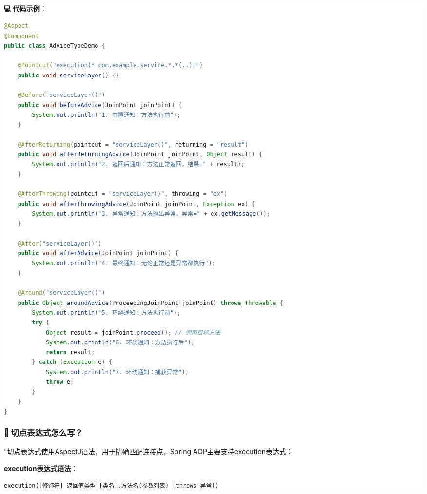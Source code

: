 **💻 代码示例**：
```java
@Aspect
@Component
public class AdviceTypeDemo {
    
    @Pointcut("execution(* com.example.service.*.*(..))")
    public void serviceLayer() {}
    
    @Before("serviceLayer()")
    public void beforeAdvice(JoinPoint joinPoint) {
        System.out.println("1. 前置通知：方法执行前");
    }
    
    @AfterReturning(pointcut = "serviceLayer()", returning = "result")
    public void afterReturningAdvice(JoinPoint joinPoint, Object result) {
        System.out.println("2. 返回后通知：方法正常返回，结果=" + result);
    }
    
    @AfterThrowing(pointcut = "serviceLayer()", throwing = "ex")
    public void afterThrowingAdvice(JoinPoint joinPoint, Exception ex) {
        System.out.println("3. 异常通知：方法抛出异常，异常=" + ex.getMessage());
    }
    
    @After("serviceLayer()")
    public void afterAdvice(JoinPoint joinPoint) {
        System.out.println("4. 最终通知：无论正常还是异常都执行");
    }
    
    @Around("serviceLayer()")
    public Object aroundAdvice(ProceedingJoinPoint joinPoint) throws Throwable {
        System.out.println("5. 环绕通知：方法执行前");
        try {
            Object result = joinPoint.proceed(); // 调用目标方法
            System.out.println("6. 环绕通知：方法执行后");
            return result;
        } catch (Exception e) {
            System.out.println("7. 环绕通知：捕获异常");
            throw e;
        }
    }
}
```

### 🎯 切点表达式怎么写？

"切点表达式使用AspectJ语法，用于精确匹配连接点，Spring AOP主要支持execution表达式：

**execution表达式语法**：
```
execution([修饰符] 返回值类型 [类名].方法名(参数列表) [throws 异常])
```
